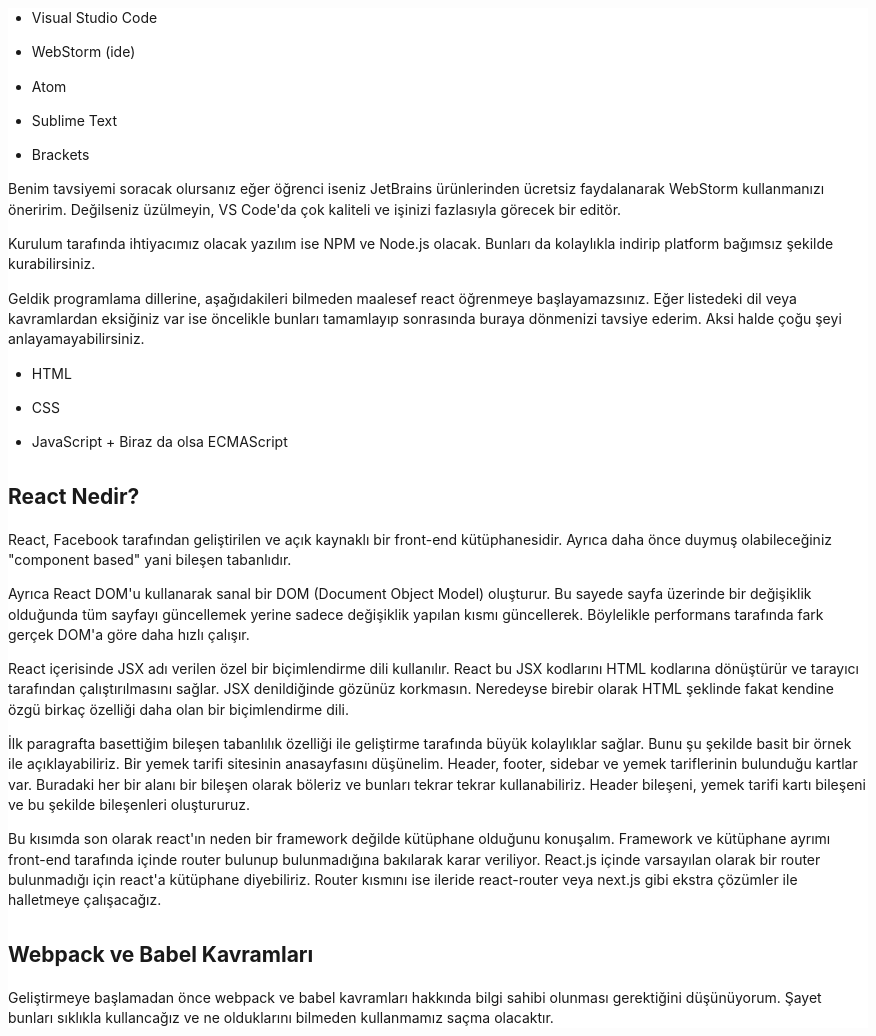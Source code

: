 - Visual Studio Code

- WebStorm (ide)

- Atom

- Sublime Text

- Brackets

Benim tavsiyemi soracak olursanız eğer öğrenci iseniz JetBrains ürünlerinden ücretsiz faydalanarak WebStorm kullanmanızı öneririm. Değilseniz üzülmeyin, VS Code'da çok kaliteli ve işinizi fazlasıyla görecek bir editör.

Kurulum tarafında ihtiyacımız olacak yazılım ise NPM ve Node.js olacak. Bunları da kolaylıkla indirip platform bağımsız şekilde kurabilirsiniz.

Geldik programlama dillerine, aşağıdakileri bilmeden maalesef react öğrenmeye başlayamazsınız. Eğer listedeki dil veya kavramlardan eksiğiniz var ise öncelikle bunları tamamlayıp sonrasında buraya dönmenizi tavsiye ederim. Aksi halde çoğu şeyi anlayamayabilirsiniz.

- HTML

- CSS

- JavaScript + Biraz da olsa ECMAScript

## React Nedir?

React, Facebook tarafından geliştirilen ve açık kaynaklı bir front-end kütüphanesidir. Ayrıca daha önce duymuş olabileceğiniz "component based" yani bileşen tabanlıdır.

Ayrıca React DOM'u kullanarak sanal bir DOM (Document Object Model) oluşturur. Bu sayede sayfa üzerinde bir değişiklik olduğunda tüm sayfayı güncellemek yerine sadece değişiklik yapılan kısmı güncellerek. Böylelikle performans tarafında fark gerçek DOM'a göre daha hızlı çalışır.

React içerisinde JSX adı verilen özel bir biçimlendirme dili kullanılır. React bu JSX kodlarını HTML kodlarına dönüştürür ve tarayıcı tarafından çalıştırılmasını sağlar. JSX denildiğinde gözünüz korkmasın. Neredeyse birebir olarak HTML şeklinde fakat kendine özgü birkaç özelliği daha olan bir biçimlendirme dili.

İlk paragrafta basettiğim bileşen tabanlılık özelliği ile geliştirme tarafında büyük kolaylıklar sağlar. Bunu şu şekilde basit bir örnek ile açıklayabiliriz. Bir yemek tarifi sitesinin anasayfasını düşünelim. Header, footer, sidebar ve yemek tariflerinin bulunduğu kartlar var. Buradaki her bir alanı bir bileşen olarak böleriz ve bunları tekrar tekrar kullanabiliriz. Header bileşeni, yemek tarifi kartı bileşeni ve bu şekilde bileşenleri oluştururuz.

Bu kısımda son olarak react'ın neden bir framework değilde kütüphane olduğunu konuşalım. Framework ve kütüphane ayrımı front-end tarafında içinde router bulunup bulunmadığına bakılarak karar veriliyor. React.js içinde varsayılan olarak bir router bulunmadığı için react'a kütüphane diyebiliriz. Router kısmını ise ileride react-router veya next.js gibi ekstra çözümler ile halletmeye çalışacağız.

## Webpack ve Babel Kavramları

Geliştirmeye başlamadan önce webpack ve babel kavramları hakkında bilgi sahibi olunması gerektiğini düşünüyorum. Şayet bunları sıklıkla kullancağız ve ne olduklarını bilmeden kullanmamız saçma olacaktır.
